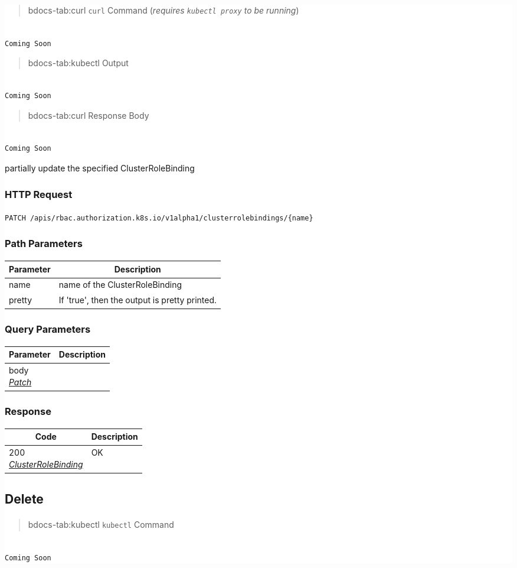 >bdocs-tab:curl `curl` Command (*requires `kubectl proxy` to be running*)

```bdocs-tab:curl_shell

Coming Soon

```

>bdocs-tab:kubectl Output

```bdocs-tab:kubectl_json

Coming Soon

```
>bdocs-tab:curl Response Body

```bdocs-tab:curl_json

Coming Soon

```



partially update the specified ClusterRoleBinding

### HTTP Request

`PATCH /apis/rbac.authorization.k8s.io/v1alpha1/clusterrolebindings/{name}`

### Path Parameters

Parameter    | Description
------------ | -----------
name  | name of the ClusterRoleBinding
pretty  | If 'true', then the output is pretty printed.

### Query Parameters

Parameter    | Description
------------ | -----------
body <br /> *[Patch](#patch-unversioned)*  | 

### Response

Code         | Description
------------ | -----------
200 <br /> *[ClusterRoleBinding](#clusterrolebinding-v1alpha1)*  | OK


## Delete

>bdocs-tab:kubectl `kubectl` Command

```bdocs-tab:kubectl_shell

Coming Soon

```
